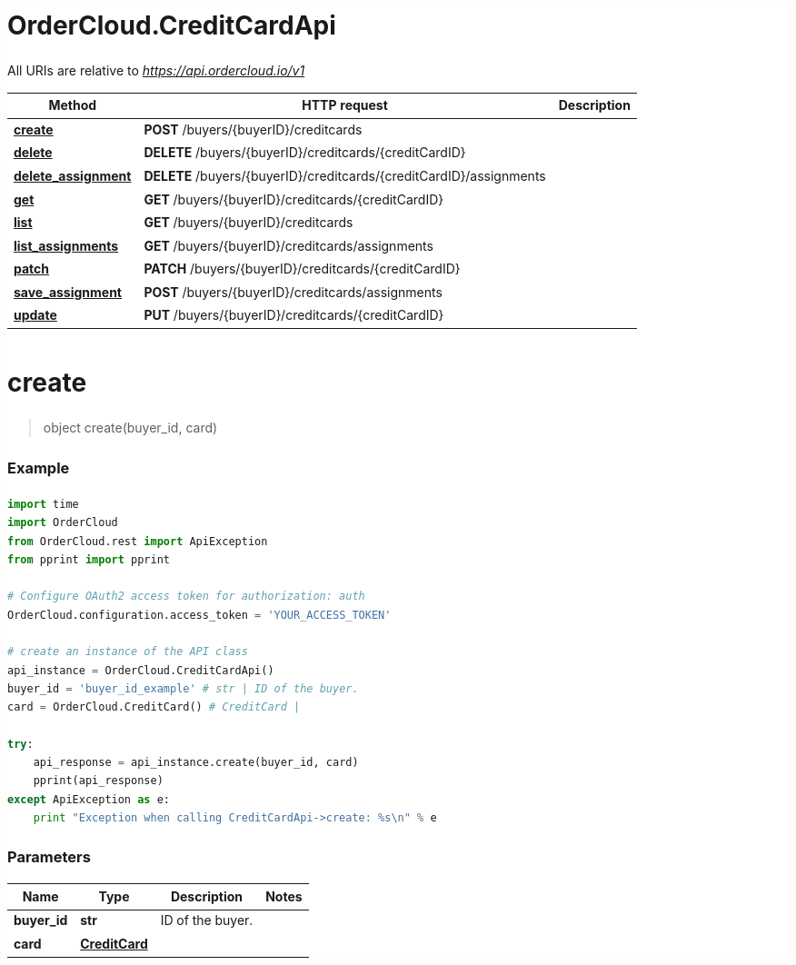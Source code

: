# OrderCloud.CreditCardApi

All URIs are relative to *https://api.ordercloud.io/v1*

Method | HTTP request | Description
------------- | ------------- | -------------
[**create**](CreditCardApi.md#create) | **POST** /buyers/{buyerID}/creditcards | 
[**delete**](CreditCardApi.md#delete) | **DELETE** /buyers/{buyerID}/creditcards/{creditCardID} | 
[**delete_assignment**](CreditCardApi.md#delete_assignment) | **DELETE** /buyers/{buyerID}/creditcards/{creditCardID}/assignments | 
[**get**](CreditCardApi.md#get) | **GET** /buyers/{buyerID}/creditcards/{creditCardID} | 
[**list**](CreditCardApi.md#list) | **GET** /buyers/{buyerID}/creditcards | 
[**list_assignments**](CreditCardApi.md#list_assignments) | **GET** /buyers/{buyerID}/creditcards/assignments | 
[**patch**](CreditCardApi.md#patch) | **PATCH** /buyers/{buyerID}/creditcards/{creditCardID} | 
[**save_assignment**](CreditCardApi.md#save_assignment) | **POST** /buyers/{buyerID}/creditcards/assignments | 
[**update**](CreditCardApi.md#update) | **PUT** /buyers/{buyerID}/creditcards/{creditCardID} | 


# **create**
> object create(buyer_id, card)



### Example 
```python
import time
import OrderCloud
from OrderCloud.rest import ApiException
from pprint import pprint

# Configure OAuth2 access token for authorization: auth
OrderCloud.configuration.access_token = 'YOUR_ACCESS_TOKEN'

# create an instance of the API class
api_instance = OrderCloud.CreditCardApi()
buyer_id = 'buyer_id_example' # str | ID of the buyer.
card = OrderCloud.CreditCard() # CreditCard | 

try: 
    api_response = api_instance.create(buyer_id, card)
    pprint(api_response)
except ApiException as e:
    print "Exception when calling CreditCardApi->create: %s\n" % e
```

### Parameters

Name | Type | Description  | Notes
------------- | ------------- | ------------- | -------------
 **buyer_id** | **str**| ID of the buyer. | 
 **card** | [**CreditCard**](CreditCard.md)|  | 
